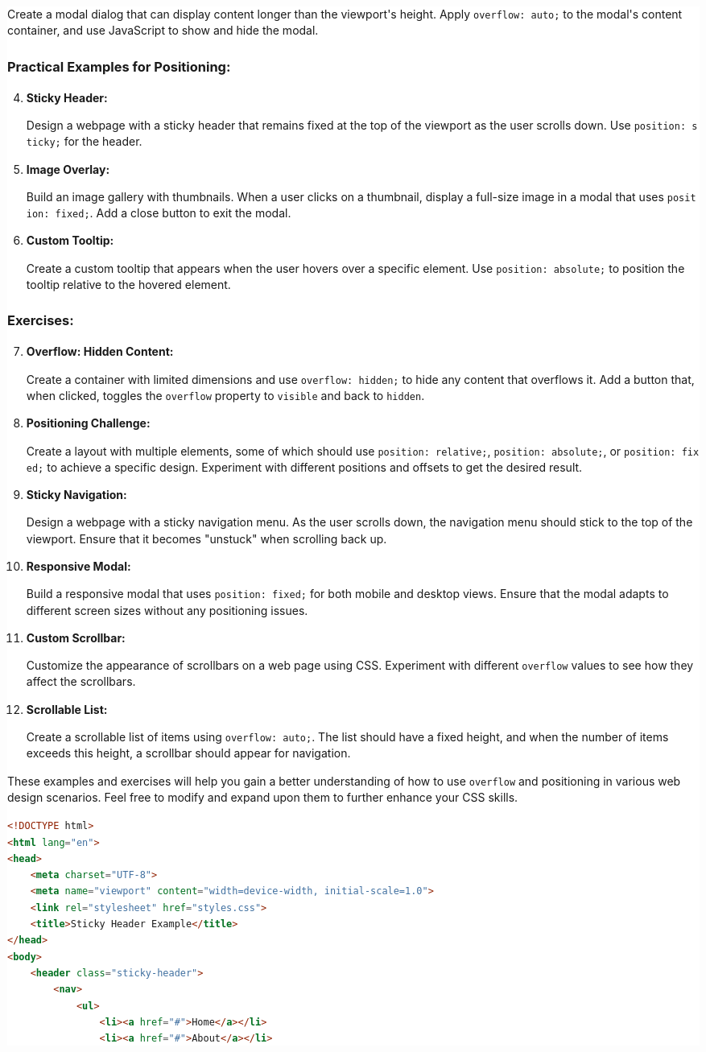    Create a modal dialog that can display content longer than the viewport's height. Apply `overflow: auto;` to the modal's content container, and use JavaScript to show and hide the modal.

### Practical Examples for Positioning:

4. **Sticky Header:**
   
   Design a webpage with a sticky header that remains fixed at the top of the viewport as the user scrolls down. Use `position: sticky;` for the header.

5. **Image Overlay:**
   
   Build an image gallery with thumbnails. When a user clicks on a thumbnail, display a full-size image in a modal that uses `position: fixed;`. Add a close button to exit the modal.

6. **Custom Tooltip:**
   
   Create a custom tooltip that appears when the user hovers over a specific element. Use `position: absolute;` to position the tooltip relative to the hovered element.

### Exercises:

7. **Overflow: Hidden Content:**
   
   Create a container with limited dimensions and use `overflow: hidden;` to hide any content that overflows it. Add a button that, when clicked, toggles the `overflow` property to `visible` and back to `hidden`.

8. **Positioning Challenge:**
   
   Create a layout with multiple elements, some of which should use `position: relative;`, `position: absolute;`, or `position: fixed;` to achieve a specific design. Experiment with different positions and offsets to get the desired result.

9. **Sticky Navigation:**
   
   Design a webpage with a sticky navigation menu. As the user scrolls down, the navigation menu should stick to the top of the viewport. Ensure that it becomes "unstuck" when scrolling back up.

10. **Responsive Modal:**
    
    Build a responsive modal that uses `position: fixed;` for both mobile and desktop views. Ensure that the modal adapts to different screen sizes without any positioning issues.

11. **Custom Scrollbar:**
    
    Customize the appearance of scrollbars on a web page using CSS. Experiment with different `overflow` values to see how they affect the scrollbars.

12. **Scrollable List:**
    
    Create a scrollable list of items using `overflow: auto;`. The list should have a fixed height, and when the number of items exceeds this height, a scrollbar should appear for navigation.

These examples and exercises will help you gain a better understanding of how to use `overflow` and positioning in various web design scenarios. Feel free to modify and expand upon them to further enhance your CSS skills.
```html
<!DOCTYPE html>
<html lang="en">
<head>
    <meta charset="UTF-8">
    <meta name="viewport" content="width=device-width, initial-scale=1.0">
    <link rel="stylesheet" href="styles.css">
    <title>Sticky Header Example</title>
</head>
<body>
    <header class="sticky-header">
        <nav>
            <ul>
                <li><a href="#">Home</a></li>
                <li><a href="#">About</a></li>
```